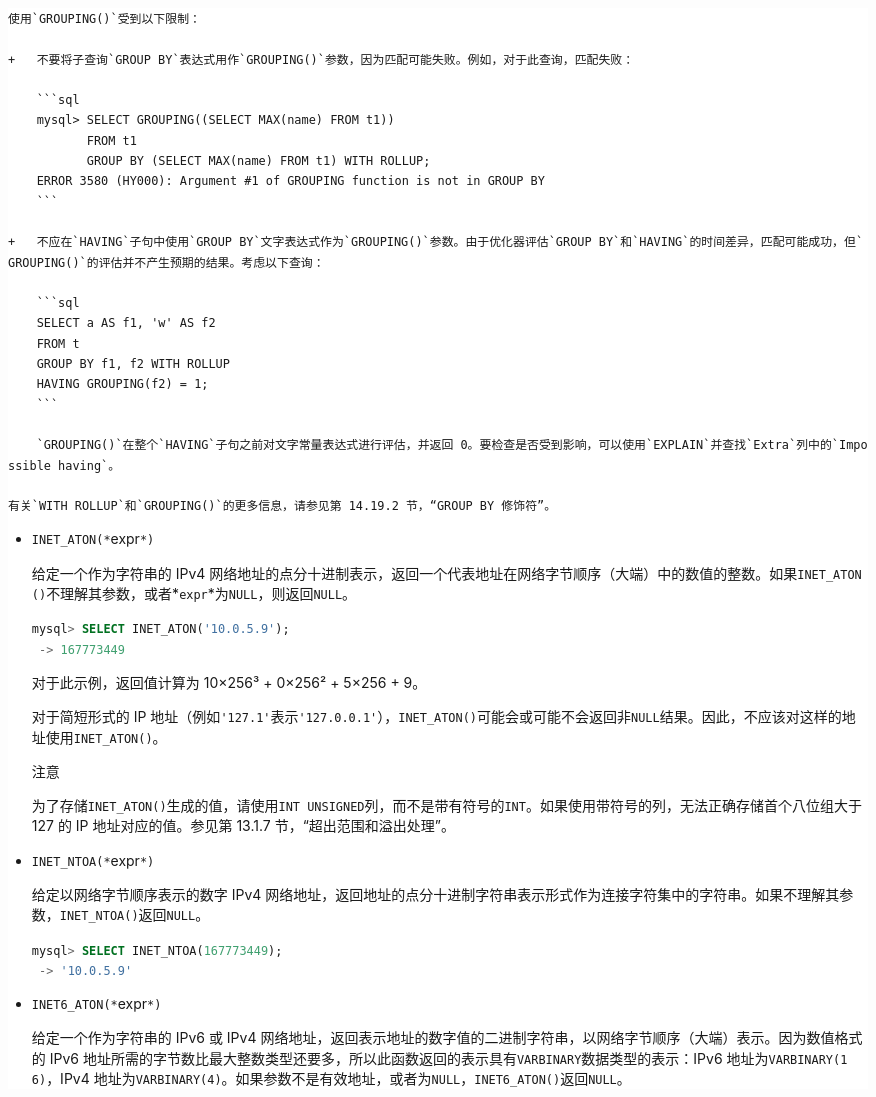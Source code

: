     使用`GROUPING()`受到以下限制：

    +   不要将子查询`GROUP BY`表达式用作`GROUPING()`参数，因为匹配可能失败。例如，对于此查询，匹配失败：

        ```sql
        mysql> SELECT GROUPING((SELECT MAX(name) FROM t1))
               FROM t1
               GROUP BY (SELECT MAX(name) FROM t1) WITH ROLLUP;
        ERROR 3580 (HY000): Argument #1 of GROUPING function is not in GROUP BY
        ```

    +   不应在`HAVING`子句中使用`GROUP BY`文字表达式作为`GROUPING()`参数。由于优化器评估`GROUP BY`和`HAVING`的时间差异，匹配可能成功，但`GROUPING()`的评估并不产生预期的结果。考虑以下查询：

        ```sql
        SELECT a AS f1, 'w' AS f2
        FROM t
        GROUP BY f1, f2 WITH ROLLUP
        HAVING GROUPING(f2) = 1;
        ```

        `GROUPING()`在整个`HAVING`子句之前对文字常量表达式进行评估，并返回 0。要检查是否受到影响，可以使用`EXPLAIN`并查找`Extra`列中的`Impossible having`。

    有关`WITH ROLLUP`和`GROUPING()`的更多信息，请参见第 14.19.2 节，“GROUP BY 修饰符”。

+   `INET_ATON(*`expr`*)`

    给定一个作为字符串的 IPv4 网络地址的点分十进制表示，返回一个代表地址在网络字节顺序（大端）中的数值的整数。如果`INET_ATON()`不理解其参数，或者*`expr`*为`NULL`，则返回`NULL`。

    ```sql
    mysql> SELECT INET_ATON('10.0.5.9');
     -> 167773449
    ```

    对于此示例，返回值计算为 10×256³ + 0×256² + 5×256 + 9。

    对于简短形式的 IP 地址（例如`'127.1'`表示`'127.0.0.1'`），`INET_ATON()`可能会或可能不会返回非`NULL`结果。因此，不应该对这样的地址使用`INET_ATON()`。

    注意

    为了存储`INET_ATON()`生成的值，请使用`INT UNSIGNED`列，而不是带有符号的`INT`。如果使用带符号的列，无法正确存储首个八位组大于 127 的 IP 地址对应的值。参见第 13.1.7 节，“超出范围和溢出处理”。

+   `INET_NTOA(*`expr`*)`

    给定以网络字节顺序表示的数字 IPv4 网络地址，返回地址的点分十进制字符串表示形式作为连接字符集中的字符串。如果不理解其参数，`INET_NTOA()`返回`NULL`。

    ```sql
    mysql> SELECT INET_NTOA(167773449);
     -> '10.0.5.9'
    ```

+   `INET6_ATON(*`expr`*)`

    给定一个作为字符串的 IPv6 或 IPv4 网络地址，返回表示地址的数字值的二进制字符串，以网络字节顺序（大端）表示。因为数值格式的 IPv6 地址所需的字节数比最大整数类型还要多，所以此函数返回的表示具有`VARBINARY`数据类型的表示：IPv6 地址为`VARBINARY(16)`，IPv4 地址为`VARBINARY(4)`。如果参数不是有效地址，或者为`NULL`，`INET6_ATON()`返回`NULL`。
